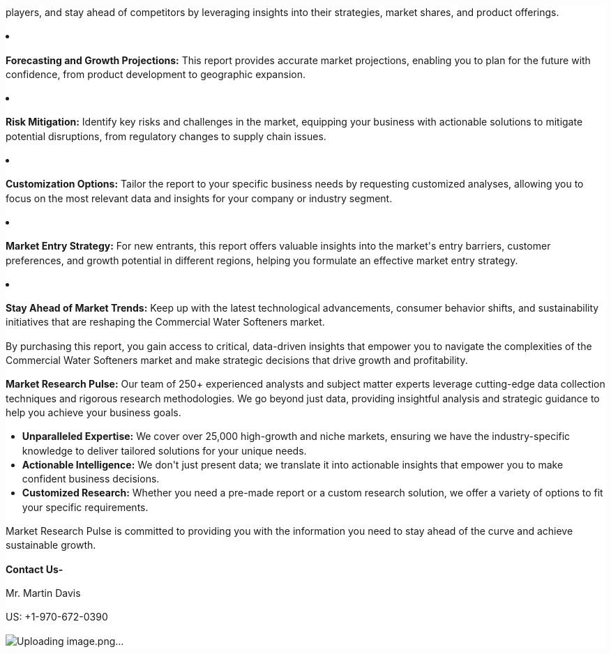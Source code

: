 players, and stay ahead of competitors by leveraging insights into their strategies, market shares, and product offerings.</p></li><li><p><strong>Forecasting and Growth Projections:</strong> This report provides accurate market projections, enabling you to plan for the future with confidence, from product development to geographic expansion.</p></li><li><p><strong>Risk Mitigation:</strong> Identify key risks and challenges in the market, equipping your business with actionable solutions to mitigate potential disruptions, from regulatory changes to supply chain issues.</p></li><li><p><strong>Customization Options:</strong> Tailor the report to your specific business needs by requesting customized analyses, allowing you to focus on the most relevant data and insights for your company or industry segment.</p></li><li><p><strong>Market Entry Strategy:</strong> For new entrants, this report offers valuable insights into the market's entry barriers, customer preferences, and growth potential in different regions, helping you formulate an effective market entry strategy.</p></li><li><p><strong>Stay Ahead of Market Trends:</strong> Keep up with the latest technological advancements, consumer behavior shifts, and sustainability initiatives that are reshaping the Commercial Water Softeners market.</p></li></ol><p>By purchasing this report, you gain access to critical, data-driven insights that empower you to navigate the complexities of the Commercial Water Softeners market and make strategic decisions that drive growth and profitability.</p><p><strong>Market Research Pulse:</strong>&nbsp;Our team of 250+ experienced analysts and subject matter experts leverage cutting-edge data collection techniques and rigorous research methodologies. We go beyond just data, providing insightful analysis and strategic guidance to help you achieve your business goals.</p><ul><li><strong>Unparalleled Expertise:</strong>&nbsp;We cover over 25,000 high-growth and niche markets, ensuring we have the industry-specific knowledge to deliver tailored solutions for your unique needs.</li><li><strong>Actionable Intelligence:</strong>&nbsp;We don't just present data; we translate it into actionable insights that empower you to make confident business decisions.</li><li><strong>Customized Research:</strong>&nbsp;Whether you need a pre-made report or a custom research solution, we offer a variety of options to fit your specific requirements.</li></ul><p>Market Research Pulse is committed to providing you with the information you need to stay ahead of the curve and achieve sustainable growth.</p><p><strong>Contact Us-</strong></p><p>Mr. Martin Davis</p><p>US: +1-970-672-0390</p>
![Uploading image.png…]()
